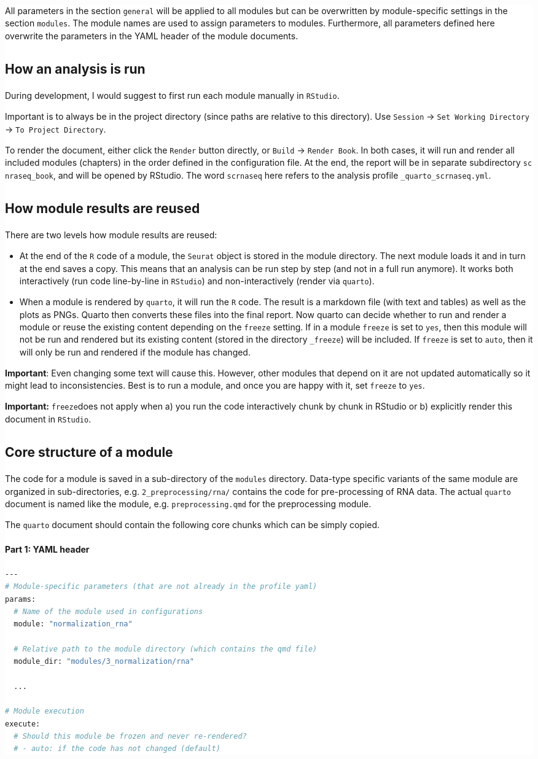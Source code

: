 All parameters in the section `general` will be applied to all modules but can be overwritten by module-specific settings in the section `modules`. The module names are used to assign parameters to modules. Furthermore, all parameters defined here overwrite the parameters in the YAML header of the module documents.

## How an analysis is run

During development, I would suggest to first run each module manually in `RStudio`.

Important is to always be in the project directory (since paths are relative to this directory). Use `Session` -> `Set Working Directory` -> `To Project Directory`. 

To render the document, either click the `Render` button directly, or `Build` -> `Render Book`. In both cases, it will run and render all included modules (chapters) in the order defined in the configuration file. At the end, the report will be in separate subdirectory `scnraseq_book`, and will be opened by RStudio. The word `scrnaseq` here refers to the analysis profile `_quarto_scrnaseq.yml`.

## How module results are reused

There are two levels how module results are reused:

- At the end of the `R` code of a module, the `Seurat` object is stored in the module directory. The next module loads it and in turn at the end saves a copy. This means that an analysis can be run step by step (and not in a full run anymore). It works both interactively (run code line-by-line in `RStudio`) and non-interactively (render via `quarto`).

- When a module is rendered by `quarto`, it will run the `R` code. The result is a markdown file (with text and tables) as well as the plots as PNGs. Quarto then converts these files into the final report. Now quarto can decide whether to run and render a module or reuse the existing content depending on the `freeze` setting. If in a module `freeze` is set to `yes`, then this module will not be run and rendered but its existing content (stored in the directory `_freeze`) will be included. If `freeze` is set to `auto`, then it will only be run and rendered if the module has changed. 

**Important**: Even changing some text will cause this. However, other modules that depend on it are not updated automatically so it might lead to inconsistencies. Best is to run a module, and once you are happy with it, set `freeze` to `yes`. 

**Important:** `freeze`does not apply when a) you run the code interactively chunk by chunk in RStudio or b) explicitly render this document in `RStudio`.

## Core structure of a module

The code for a module is saved in a sub-directory of the `modules` directory. Data-type specific variants of the same module are organized in sub-directories, e.g. `2_preprocessing/rna/` contains the code for pre-processing of RNA data. The actual `quarto` document is named like the module, e.g. `preprocessing.qmd` for the preprocessing module.

The `quarto` document should contain the following core chunks which can be simply copied.

#### Part 1: YAML header

```bash
---
# Module-specific parameters (that are not already in the profile yaml)
params:
  # Name of the module used in configurations
  module: "normalization_rna"
    
  # Relative path to the module directory (which contains the qmd file)
  module_dir: "modules/3_normalization/rna"

  ...
  
# Module execution
execute:
  # Should this module be frozen and never re-rendered?
  # - auto: if the code has not changed (default)
```